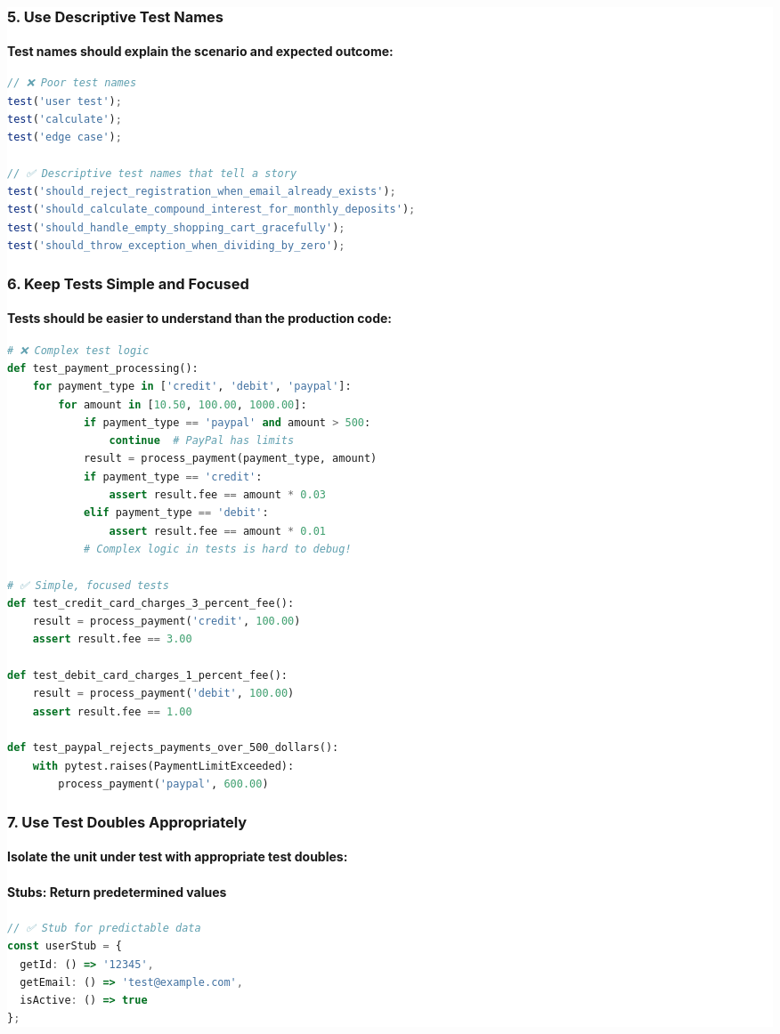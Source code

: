 ### **5. Use Descriptive Test Names**

**Test names should explain the scenario and expected outcome:**
```javascript
// ❌ Poor test names
test('user test');
test('calculate');
test('edge case');

// ✅ Descriptive test names that tell a story
test('should_reject_registration_when_email_already_exists');
test('should_calculate_compound_interest_for_monthly_deposits');
test('should_handle_empty_shopping_cart_gracefully');
test('should_throw_exception_when_dividing_by_zero');
```

### **6. Keep Tests Simple and Focused**

**Tests should be easier to understand than the production code:**
```python
# ❌ Complex test logic
def test_payment_processing():
    for payment_type in ['credit', 'debit', 'paypal']:
        for amount in [10.50, 100.00, 1000.00]:
            if payment_type == 'paypal' and amount > 500:
                continue  # PayPal has limits
            result = process_payment(payment_type, amount)
            if payment_type == 'credit':
                assert result.fee == amount * 0.03
            elif payment_type == 'debit':
                assert result.fee == amount * 0.01
            # Complex logic in tests is hard to debug!

# ✅ Simple, focused tests
def test_credit_card_charges_3_percent_fee():
    result = process_payment('credit', 100.00)
    assert result.fee == 3.00

def test_debit_card_charges_1_percent_fee():
    result = process_payment('debit', 100.00)
    assert result.fee == 1.00

def test_paypal_rejects_payments_over_500_dollars():
    with pytest.raises(PaymentLimitExceeded):
        process_payment('paypal', 600.00)
```

### **7. Use Test Doubles Appropriately**

**Isolate the unit under test with appropriate test doubles:**

#### **Stubs**: Return predetermined values
```typescript
// ✅ Stub for predictable data
const userStub = {
  getId: () => '12345',
  getEmail: () => 'test@example.com',
  isActive: () => true
};
```
